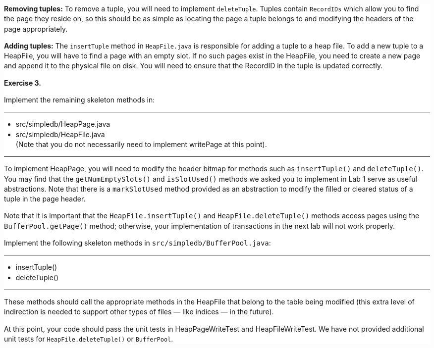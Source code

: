 **Removing tuples:** To remove a tuple, you will need to implement
`deleteTuple`.
Tuples contain `RecordIDs` which allow you to find
the page they reside on, so this should be as simple as locating the page 
a tuple belongs to and modifying the headers of the page appropriately.

**Adding tuples:** The `insertTuple` method in
`HeapFile.java` is responsible for adding a tuple to a heap
file.  To add a new tuple to a HeapFile, you will have to find a page with
an empty slot. If no such pages exist in the HeapFile, you
need to create a new page and append it to the physical file on disk.  You will
need to ensure that the RecordID in the tuple is updated correctly.

**Exercise 3.**

  Implement the remaining skeleton methods in:

***  
  *  src/simpledb/HeapPage.java
  *  src/simpledb/HeapFile.java<br>
     (Note that you do not necessarily need to implement writePage at this point).

***
  
  

  To implement HeapPage, you will need to modify the header bitmap for
  methods such as <tt>insertTuple()</tt> and <tt>deleteTuple()</tt>. You may
  find that the <tt>getNumEmptySlots()</tt> and <tt>isSlotUsed()</tt> methods we asked you to
  implement in Lab 1 serve as useful abstractions.  Note that there is a
  <tt>markSlotUsed</tt> method provided as an abstraction to modify the filled
  or cleared status of a tuple in the page header.

  
   Note that it is important that the <tt>HeapFile.insertTuple()</tt>
   and <tt>HeapFile.deleteTuple()</tt> methods access pages using
   the <tt>BufferPool.getPage()</tt> method; otherwise, your
   implementation of transactions in the next lab will not work
   properly.
 

  Implement the following skeleton methods in <tt>src/simpledb/BufferPool.java</tt>:  
  
***  
  *  insertTuple()
  *  deleteTuple()
  
***  
    
  
  These methods should call the appropriate methods in the HeapFile that
  belong to the table being modified (this extra level of indirection is
  needed to support other types of files &mdash; like indices &mdash; in the
  future).

  

  At this point, your code should pass the unit tests in HeapPageWriteTest and
  HeapFileWriteTest. We have not provided additional unit tests for `HeapFile.deleteTuple()` or `BufferPool`. 
